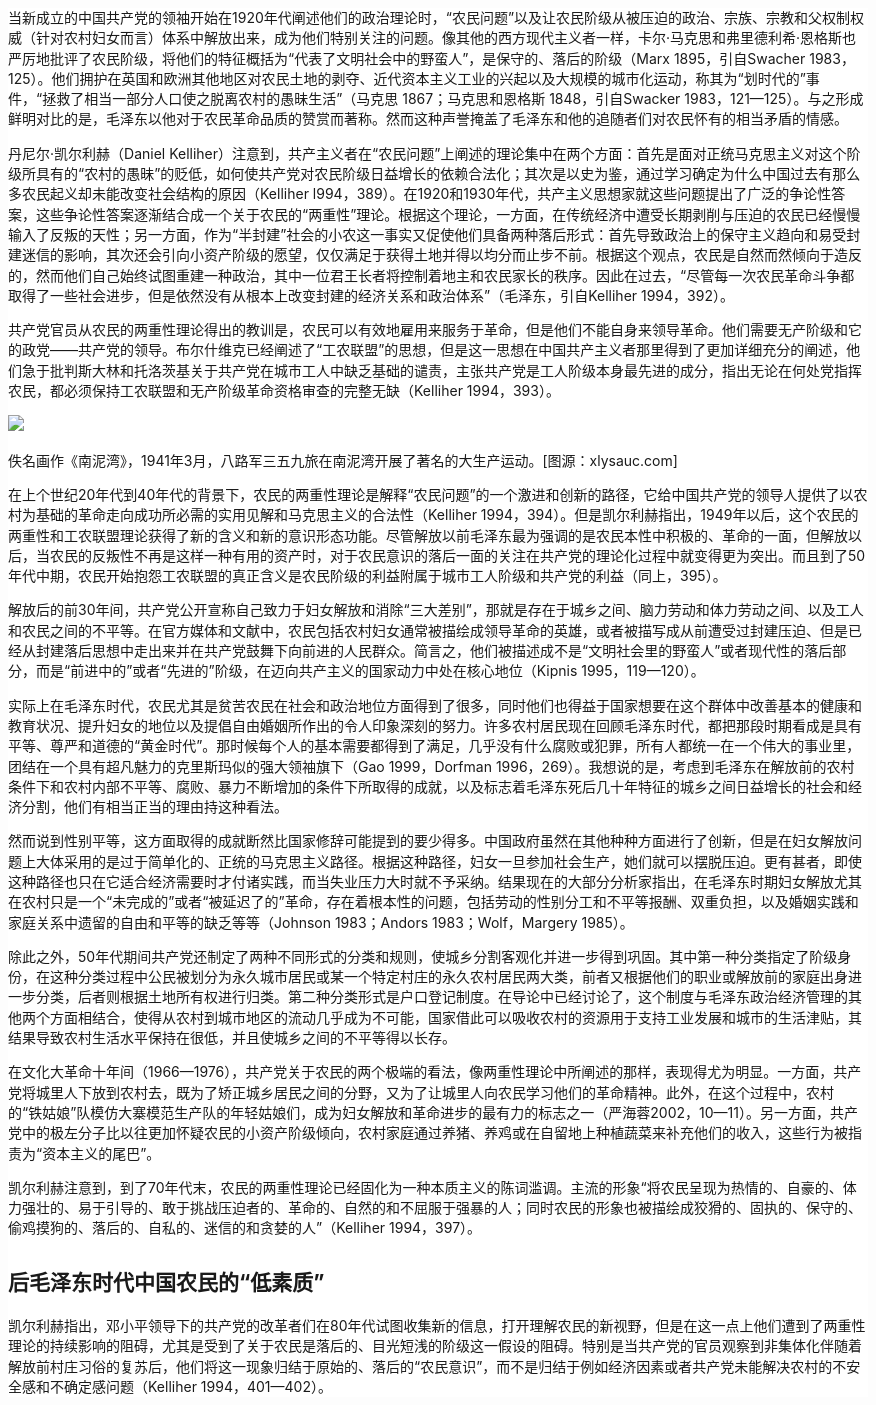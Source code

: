 当新成立的中国共产党的领袖开始在1920年代阐述他们的政治理论时，“农民问题”以及让农民阶级从被压迫的政治、宗族、宗教和父权制权威（针对农村妇女而言）体系中解放出来，成为他们特别关注的问题。像其他的西方现代主义者一样，卡尔·马克思和弗里德利希·恩格斯也严厉地批评了农民阶级，将他们的特征概括为“代表了文明社会中的野蛮人”，是保守的、落后的阶级（Marx 1895，引自Swacher 1983，125）。他们拥护在英国和欧洲其他地区对农民土地的剥夺、近代资本主义工业的兴起以及大规模的城市化运动，称其为“划时代的”事件，“拯救了相当一部分人口使之脱离农村的愚昧生活”（马克思 1867；马克思和恩格斯 1848，引自Swacker 1983，121—125）。与之形成鲜明对比的是，毛泽东以他对于农民革命品质的赞赏而著称。然而这种声誉掩盖了毛泽东和他的追随者们对农民怀有的相当矛盾的情感。

丹尼尔·凯尔利赫（Daniel Kelliher）注意到，共产主义者在“农民问题”上阐述的理论集中在两个方面：首先是面对正统马克思主义对这个阶级所具有的“农村的愚昧”的贬低，如何使共产党对农民阶级日益增长的依赖合法化；其次是以史为鉴，通过学习确定为什么中国过去有那么多农民起义却未能改变社会结构的原因（Kelliher l994，389）。在1920和1930年代，共产主义思想家就这些问题提出了广泛的争论性答案，这些争论性答案逐渐结合成一个关于农民的“两重性”理论。根据这个理论，一方面，在传统经济中遭受长期剥削与压迫的农民已经慢慢输入了反叛的天性；另一方面，作为“半封建”社会的小农这一事实又促使他们具备两种落后形式：首先导致政治上的保守主义趋向和易受封建迷信的影响，其次还会引向小资产阶级的愿望，仅仅满足于获得土地并得以均分而止步不前。根据这个观点，农民是自然而然倾向于造反的，然而他们自己始终试图重建一种政治，其中一位君王长者将控制着地主和农民家长的秩序。因此在过去，“尽管每一次农民革命斗争都取得了一些社会进步，但是依然没有从根本上改变封建的经济关系和政治体系”（毛泽东，引自Kelliher 1994，392）。

共产党官员从农民的两重性理论得出的教训是，农民可以有效地雇用来服务于革命，但是他们不能自身来领导革命。他们需要无产阶级和它的政党——共产党的领导。布尔什维克已经阐述了“工农联盟”的思想，但是这一思想在中国共产主义者那里得到了更加详细充分的阐述，他们急于批判斯大林和托洛茨基关于共产党在城市工人中缺乏基础的谴责，主张共产党是工人阶级本身最先进的成分，指出无论在何处党指挥农民，都必须保持工农联盟和无产阶级革命资格审查的完整无缺（Kelliher 1994，393）。

![](https://i.loli.net/2019/01/24/5c49a0f06accf.jpg)

佚名画作《南泥湾》，1941年3月，八路军三五九旅在南泥湾开展了著名的大生产运动。\[图源：xlysauc.com\]

在上个世纪20年代到40年代的背景下，农民的两重性理论是解释“农民问题”的一个激进和创新的路径，它给中国共产党的领导人提供了以农村为基础的革命走向成功所必需的实用见解和马克思主义的合法性（Kelliher 1994，394）。但是凯尔利赫指出，1949年以后，这个农民的两重性和工农联盟理论获得了新的含义和新的意识形态功能。尽管解放以前毛泽东最为强调的是农民本性中积极的、革命的一面，但解放以后，当农民的反叛性不再是这样一种有用的资产时，对于农民意识的落后一面的关注在共产党的理论化过程中就变得更为突出。而且到了50年代中期，农民开始抱怨工农联盟的真正含义是农民阶级的利益附属于城市工人阶级和共产党的利益（同上，395）。

解放后的前30年间，共产党公开宣称自己致力于妇女解放和消除“三大差别”，那就是存在于城乡之间、脑力劳动和体力劳动之间、以及工人和农民之间的不平等。在官方媒体和文献中，农民包括农村妇女通常被描绘成领导革命的英雄，或者被描写成从前遭受过封建压迫、但是已经从封建落后思想中走出来并在共产党鼓舞下向前进的人民群众。简言之，他们被描述成不是“文明社会里的野蛮人”或者现代性的落后部分，而是“前进中的”或者“先进的”阶级，在迈向共产主义的国家动力中处在核心地位（Kipnis 1995，119—120）。

实际上在毛泽东时代，农民尤其是贫苦农民在社会和政治地位方面得到了很多，同时他们也得益于国家想要在这个群体中改善基本的健康和教育状况、提升妇女的地位以及提倡自由婚姻所作出的令人印象深刻的努力。许多农村居民现在回顾毛泽东时代，都把那段时期看成是具有平等、尊严和道德的“黄金时代”。那时候每个人的基本需要都得到了满足，几乎没有什么腐败或犯罪，所有人都统一在一个伟大的事业里，团结在一个具有超凡魅力的克里斯玛似的强大领袖旗下（Gao 1999，Dorfman 1996，269）。我想说的是，考虑到毛泽东在解放前的农村条件下和农村内部不平等、腐败、暴力不断增加的条件下所取得的成就，以及标志着毛泽东死后几十年特征的城乡之间日益增长的社会和经济分割，他们有相当正当的理由持这种看法。

然而说到性别平等，这方面取得的成就断然比国家修辞可能提到的要少得多。中国政府虽然在其他种种方面进行了创新，但是在妇女解放问题上大体采用的是过于简单化的、正统的马克思主义路径。根据这种路径，妇女一旦参加社会生产，她们就可以摆脱压迫。更有甚者，即使这种路径也只在它适合经济需要时才付诸实践，而当失业压力大时就不予采纳。结果现在的大部分分析家指出，在毛泽东时期妇女解放尤其在农村只是一个“未完成的”或者“被延迟了的”革命，存在着根本性的问题，包括劳动的性别分工和不平等报酬、双重负担，以及婚姻实践和家庭关系中遗留的自由和平等的缺乏等等（Johnson 1983；Andors 1983；Wolf，Margery 1985）。

除此之外，50年代期间共产党还制定了两种不同形式的分类和规则，使城乡分割客观化并进一步得到巩固。其中第一种分类指定了阶级身份，在这种分类过程中公民被划分为永久城市居民或某一个特定村庄的永久农村居民两大类，前者又根据他们的职业或解放前的家庭出身进一步分类，后者则根据土地所有权进行归类。第二种分类形式是户口登记制度。在导论中已经讨论了，这个制度与毛泽东政治经济管理的其他两个方面相结合，使得从农村到城市地区的流动几乎成为不可能，国家借此可以吸收农村的资源用于支持工业发展和城市的生活津贴，其结果导致农村生活水平保持在很低，并且使城乡之间的不平等得以长存。

在文化大革命十年间（1966—1976），共产党关于农民的两个极端的看法，像两重性理论中所阐述的那样，表现得尤为明显。一方面，共产党将城里人下放到农村去，既为了矫正城乡居民之间的分野，又为了让城里人向农民学习他们的革命精神。此外，在这个过程中，农村的“铁姑娘”队模仿大寨模范生产队的年轻姑娘们，成为妇女解放和革命进步的最有力的标志之一（严海蓉2002，10—11）。另一方面，共产党中的极左分子比以往更加怀疑农民的小资产阶级倾向，农村家庭通过养猪、养鸡或在自留地上种植蔬菜来补充他们的收入，这些行为被指责为“资本主义的尾巴”。

凯尔利赫注意到，到了70年代末，农民的两重性理论已经固化为一种本质主义的陈词滥调。主流的形象“将农民呈现为热情的、自豪的、体力强壮的、易于引导的、敢于挑战压迫者的、革命的、自然的和不屈服于强暴的人；同时农民的形象也被描绘成狡猾的、固执的、保守的、偷鸡摸狗的、落后的、自私的、迷信的和贪婪的人”（Kelliher 1994，397）。

## 后毛泽东时代中国农民的“低素质”

凯尔利赫指出，邓小平领导下的共产党的改革者们在80年代试图收集新的信息，打开理解农民的新视野，但是在这一点上他们遭到了两重性理论的持续影响的阻碍，尤其是受到了关于农民是落后的、目光短浅的阶级这一假设的阻碍。特别是当共产党的官员观察到非集体化伴随着解放前村庄习俗的复苏后，他们将这一现象归结于原始的、落后的“农民意识”，而不是归结于例如经济因素或者共产党未能解决农村的不安全感和不确定感问题（Kelliher 1994，401—402）。
